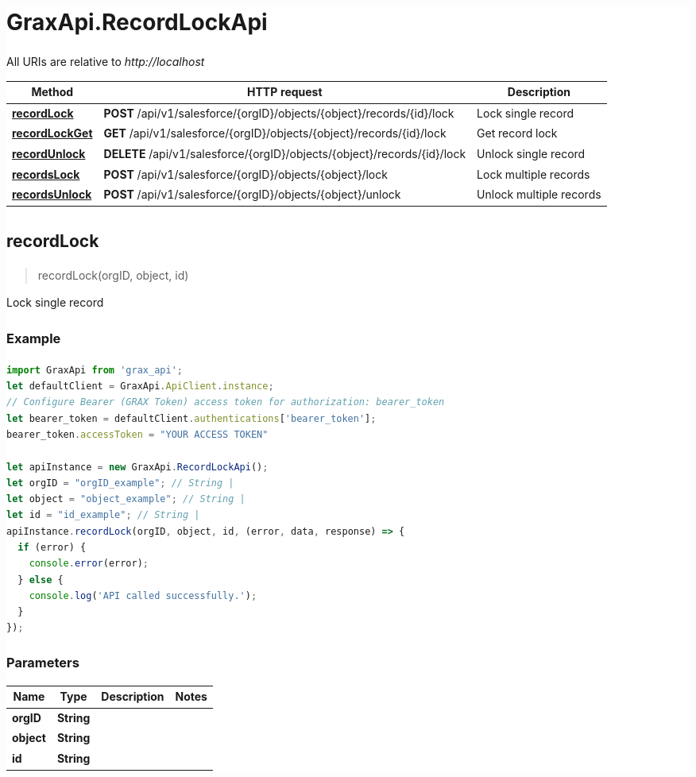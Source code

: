 # GraxApi.RecordLockApi

All URIs are relative to *http://localhost*

Method | HTTP request | Description
------------- | ------------- | -------------
[**recordLock**](RecordLockApi.md#recordLock) | **POST** /api/v1/salesforce/{orgID}/objects/{object}/records/{id}/lock | Lock single record
[**recordLockGet**](RecordLockApi.md#recordLockGet) | **GET** /api/v1/salesforce/{orgID}/objects/{object}/records/{id}/lock | Get record lock
[**recordUnlock**](RecordLockApi.md#recordUnlock) | **DELETE** /api/v1/salesforce/{orgID}/objects/{object}/records/{id}/lock | Unlock single record
[**recordsLock**](RecordLockApi.md#recordsLock) | **POST** /api/v1/salesforce/{orgID}/objects/{object}/lock | Lock multiple records
[**recordsUnlock**](RecordLockApi.md#recordsUnlock) | **POST** /api/v1/salesforce/{orgID}/objects/{object}/unlock | Unlock multiple records



## recordLock

> recordLock(orgID, object, id)

Lock single record

### Example

```javascript
import GraxApi from 'grax_api';
let defaultClient = GraxApi.ApiClient.instance;
// Configure Bearer (GRAX Token) access token for authorization: bearer_token
let bearer_token = defaultClient.authentications['bearer_token'];
bearer_token.accessToken = "YOUR ACCESS TOKEN"

let apiInstance = new GraxApi.RecordLockApi();
let orgID = "orgID_example"; // String | 
let object = "object_example"; // String | 
let id = "id_example"; // String | 
apiInstance.recordLock(orgID, object, id, (error, data, response) => {
  if (error) {
    console.error(error);
  } else {
    console.log('API called successfully.');
  }
});
```

### Parameters


Name | Type | Description  | Notes
------------- | ------------- | ------------- | -------------
 **orgID** | **String**|  | 
 **object** | **String**|  | 
 **id** | **String**|  | 

